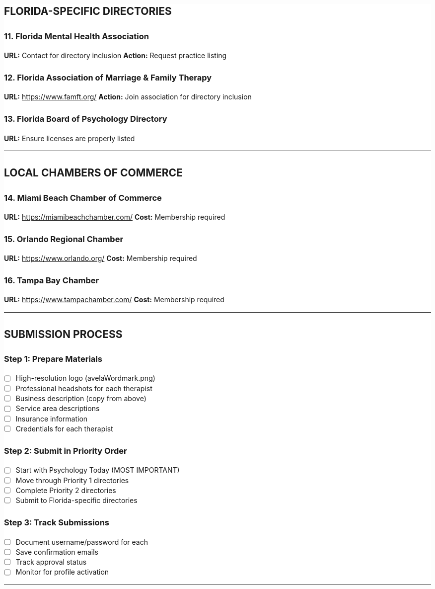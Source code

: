 ## FLORIDA-SPECIFIC DIRECTORIES

### 11. Florida Mental Health Association
**URL:** Contact for directory inclusion
**Action:** Request practice listing

### 12. Florida Association of Marriage & Family Therapy
**URL:** https://www.famft.org/
**Action:** Join association for directory inclusion

### 13. Florida Board of Psychology Directory
**URL:** Ensure licenses are properly listed

---

## LOCAL CHAMBERS OF COMMERCE

### 14. Miami Beach Chamber of Commerce
**URL:** https://miamibeachchamber.com/
**Cost:** Membership required

### 15. Orlando Regional Chamber
**URL:** https://www.orlando.org/
**Cost:** Membership required

### 16. Tampa Bay Chamber
**URL:** https://www.tampachamber.com/
**Cost:** Membership required

---

## SUBMISSION PROCESS

### Step 1: Prepare Materials
- [ ] High-resolution logo (avelaWordmark.png)
- [ ] Professional headshots for each therapist
- [ ] Business description (copy from above)
- [ ] Service area descriptions
- [ ] Insurance information
- [ ] Credentials for each therapist

### Step 2: Submit in Priority Order
- [ ] Start with Psychology Today (MOST IMPORTANT)
- [ ] Move through Priority 1 directories
- [ ] Complete Priority 2 directories
- [ ] Submit to Florida-specific directories

### Step 3: Track Submissions
- [ ] Document username/password for each
- [ ] Save confirmation emails
- [ ] Track approval status
- [ ] Monitor for profile activation

---